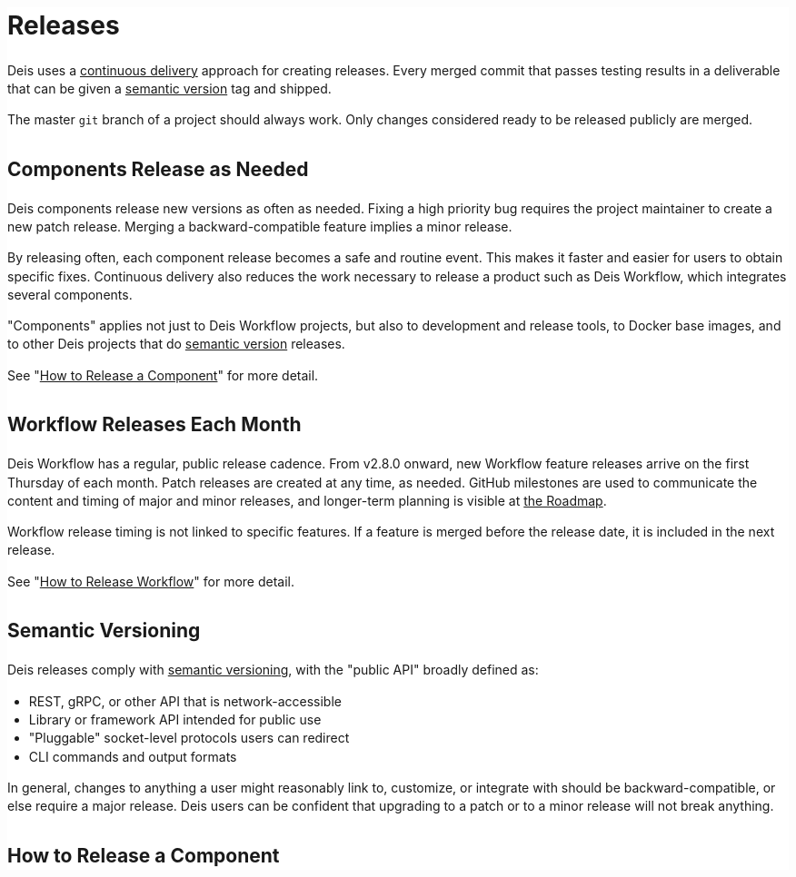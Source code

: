 # Releases

Deis uses a [continuous delivery][] approach for creating releases. Every merged commit that passes
testing results in a deliverable that can be given a [semantic version][] tag and shipped.

The master `git` branch of a project should always work. Only changes considered ready to be
released publicly are merged.


## Components Release as Needed

Deis components release new versions as often as needed. Fixing a high priority bug requires the
project maintainer to create a new patch release. Merging a backward-compatible feature implies
a minor release.

By releasing often, each component release becomes a safe and routine event. This makes it faster
and easier for users to obtain specific fixes. Continuous delivery also reduces the work
necessary to release a product such as Deis Workflow, which integrates several components.

"Components" applies not just to Deis Workflow projects, but also to development and release
tools, to Docker base images, and to other Deis projects that do [semantic version][] releases.

See "[How to Release a Component](#how-to-release-a-component)" for more detail.


## Workflow Releases Each Month

Deis Workflow has a regular, public release cadence. From v2.8.0 onward, new Workflow feature
releases arrive on the first Thursday of each month. Patch releases are created at any time,
as needed. GitHub milestones are used to communicate the content and timing of major and minor
releases, and longer-term planning is visible at [the Roadmap](roadmap.md).

Workflow release timing is not linked to specific features. If a feature is merged before the
release date, it is included in the next release.

See "[How to Release Workflow](#how-to-release-workflow)" for more detail.


## Semantic Versioning

Deis releases comply with [semantic versioning][semantic version], with the "public API" broadly
defined as:

- REST, gRPC, or other API that is network-accessible
- Library or framework API intended for public use
- "Pluggable" socket-level protocols users can redirect
- CLI commands and output formats

In general, changes to anything a user might reasonably link to, customize, or integrate with
should be backward-compatible, or else require a major release. Deis users can be confident that
upgrading to a patch or to a minor release will not break anything.


## How to Release a Component


[component release]: /roadmap/releases/#how-to-release-a-component
[continuous delivery]: https://en.wikipedia.org/wiki/Continuous_delivery
[teamhephy/workflow]: https://github.com/teamhephy/workflow
[teamhephy/workflow-cli]: https://github.com/teamhephy/workflow-cli
[teamhephy/workflow-e2e]: https://github.com/teamhephy/workflow-e2e
[deisrel]: https://github.com/teamhephy/deisrel
[Kubernetes Helm]: https://github.com/kubernetes/helm
[semantic version]: http://semver.org